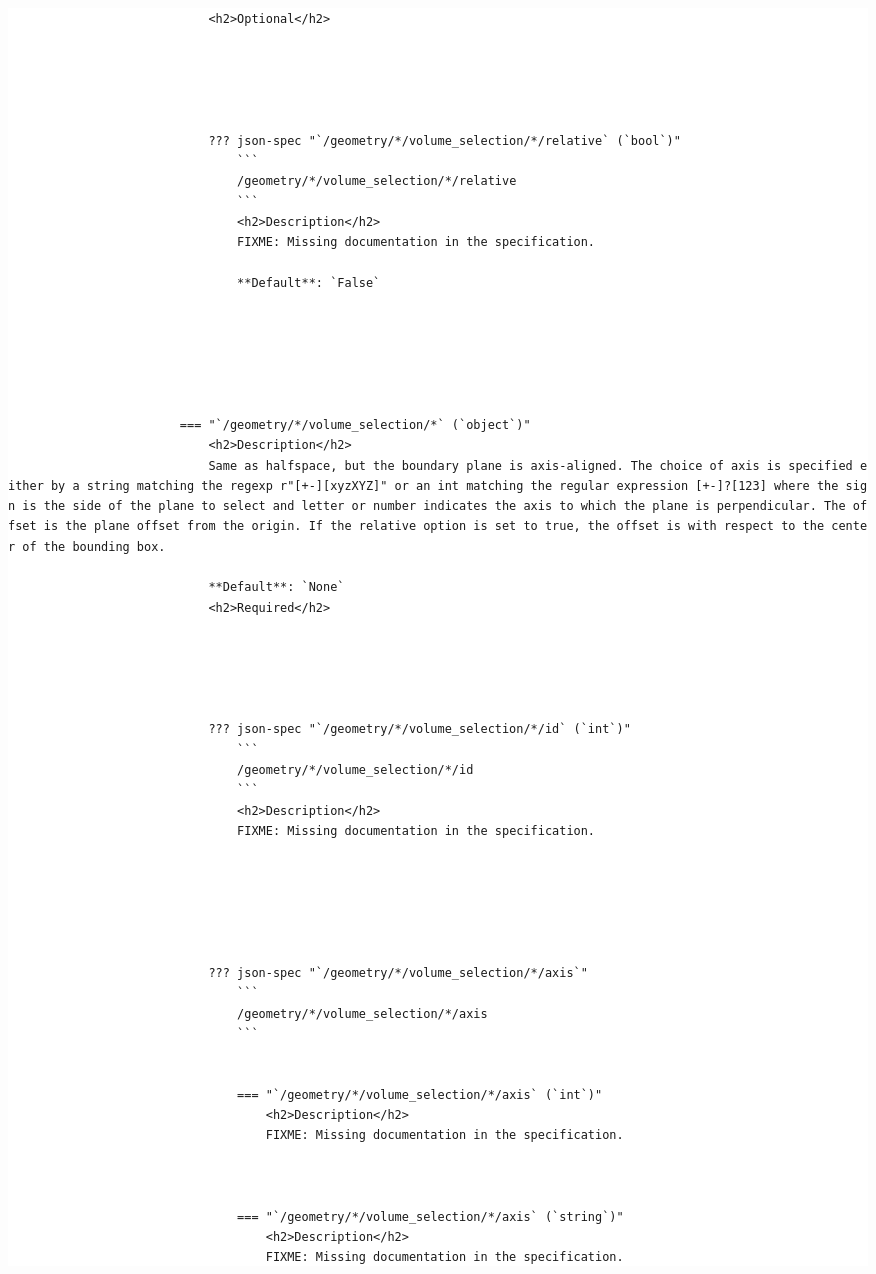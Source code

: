 




                                <h2>Optional</h2>





                                ??? json-spec "`/geometry/*/volume_selection/*/relative` (`bool`)"
                                    ```
                                    /geometry/*/volume_selection/*/relative
                                    ```
                                    <h2>Description</h2>
                                    FIXME: Missing documentation in the specification.
                                
                                    **Default**: `False`






                            === "`/geometry/*/volume_selection/*` (`object`)"
                                <h2>Description</h2>
                                Same as halfspace, but the boundary plane is axis-aligned. The choice of axis is specified either by a string matching the regexp r"[+-][xyzXYZ]" or an int matching the regular expression [+-]?[123] where the sign is the side of the plane to select and letter or number indicates the axis to which the plane is perpendicular. The offset is the plane offset from the origin. If the relative option is set to true, the offset is with respect to the center of the bounding box.
                            
                                **Default**: `None`
                                <h2>Required</h2>





                                ??? json-spec "`/geometry/*/volume_selection/*/id` (`int`)"
                                    ```
                                    /geometry/*/volume_selection/*/id
                                    ```
                                    <h2>Description</h2>
                                    FIXME: Missing documentation in the specification.






                                ??? json-spec "`/geometry/*/volume_selection/*/axis`"
                                    ```
                                    /geometry/*/volume_selection/*/axis
                                    ```


                                    === "`/geometry/*/volume_selection/*/axis` (`int`)"
                                        <h2>Description</h2>
                                        FIXME: Missing documentation in the specification.



                                    === "`/geometry/*/volume_selection/*/axis` (`string`)"
                                        <h2>Description</h2>
                                        FIXME: Missing documentation in the specification.
